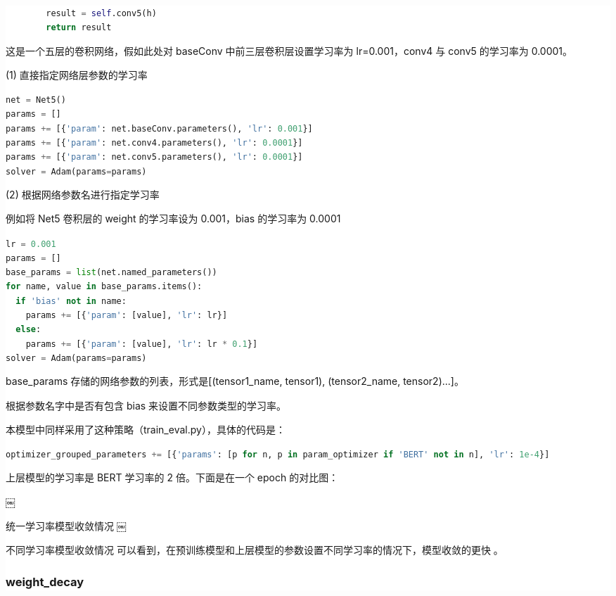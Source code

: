 ```python
        result = self.conv5(h)
        return result
```


这是一个五层的卷积网络，假如此处对 baseConv 中前三层卷积层设置学习率为 lr=0.001，conv4 与 conv5 的学习率为 0.0001。

(1) 直接指定网络层参数的学习率

```python
net = Net5()
params = []
params += [{'param': net.baseConv.parameters(), 'lr': 0.001}]
params += [{'param': net.conv4.parameters(), 'lr': 0.0001}]
params += [{'param': net.conv5.parameters(), 'lr': 0.0001}]
solver = Adam(params=params)
```


(2) 根据网络参数名进行指定学习率

例如将 Net5 卷积层的 weight 的学习率设为 0.001，bias 的学习率为 0.0001

```python
lr = 0.001
params = []
base_params = list(net.named_parameters())
for name, value in base_params.items():
  if 'bias' not in name:
    params += [{'param': [value], 'lr': lr}]
  else:
    params += [{'param': [value], 'lr': lr * 0.1}]
solver = Adam(params=params)
```


base_params 存储的网络参数的列表，形式是[(tensor1_name, tensor1), (tensor2_name, tensor2)...]。

根据参数名字中是否有包含 bias 来设置不同参数类型的学习率。

本模型中同样采用了这种策略（train_eval.py），具体的代码是：

```python
optimizer_grouped_parameters += [{'params': [p for n, p in param_optimizer if 'BERT' not in n], 'lr': 1e-4}]
```


上层模型的学习率是 BERT 学习率的 2 倍。下面是在一个 epoch 的对比图：

￼

统一学习率模型收敛情况
￼

不同学习率模型收敛情况
可以看到，在预训练模型和上层模型的参数设置不同学习率的情况下，模型收敛的更快 。

### weight_decay

